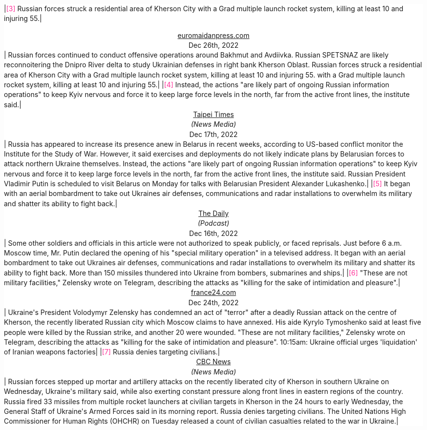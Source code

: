 |<font id="3" color=#FF3399>[3]</font> Russian forces struck a residential area of Kherson City with a Grad multiple launch rocket system, killing at least 10 and injuring 55.|<div style="display: flex; justify-content: center; align-items: center; flex-direction: column;"><a href="" target="_blank"><ClientOnly><BiasChart bias="N/A" /></ClientOnly></a><div><a href="https://euromaidanpress.com/2022/12/26/russo-ukrainian-war-day-306-air-base-hit-in-russia-600-km-behind-the-lines-once-again/" target="_blank">euromaidanpress.com</a></div><div></div><div>Dec 26th, 2022</div></div>| Russian forces continued to conduct offensive operations around Bakhmut and Avdiivka. Russian SPETSNAZ are likely reconnoitering the Dnipro River delta to study Ukrainian defenses in right bank Kherson Oblast. Russian forces struck a residential area of Kherson City with a Grad multiple launch rocket system, killing at least 10 and injuring 55. with a Grad multiple launch rocket system, killing at least 10 and injuring 55.|
|<font id="4" color=#FF3399>[4]</font> Instead, the actions "are likely part of ongoing Russian information operations" to keep Kyiv nervous and force it to keep large force levels in the north, far from the active front lines, the institute said.|<div style="display: flex; justify-content: center; align-items: center; flex-direction: column;"><a href="https://www.allsides.com/news-source/taipei-times-media-bias" target="_blank"><ClientOnly><BiasChart bias="Center" /></ClientOnly></a><div><a href="https://www.taipeitimes.com/News/front/archives/2022/12/17/2003790868" target="_blank">Taipei Times</a></div><div>*(News Media)*</div><div>Dec 17th, 2022</div></div>| Russia has appeared to increase its presence anew in Belarus in recent weeks, according to US-based conflict monitor the Institute for the Study of War. However, it said exercises and deployments do not likely indicate plans by Belarusian forces to attack northern Ukraine themselves. Instead, the actions "are likely part of ongoing Russian information operations" to keep Kyiv nervous and force it to keep large force levels in the north, far from the active front lines, the institute said. Russian President Vladimir Putin is scheduled to visit Belarus on Monday for talks with Belarusian President Alexander Lukashenko.|
|<font id="5" color=#FF3399>[5]</font> It began with an aerial bombardment to take out Ukraines air defenses, communications and radar installations to overwhelm its military and shatter its ability to fight back.|<div style="display: flex; justify-content: center; align-items: center; flex-direction: column;"><a href="https://www.allsides.com/news-source/daily-media-bias" target="_blank"><ClientOnly><BiasChart bias="Lean Left" /></ClientOnly></a><div><a href="https://www.nytimes.com/interactive/2022/12/16/world/europe/russia-putin-war-failures-ukraine.html" target="_blank">The Daily </a></div><div>*(Podcast)*</div><div>Dec 16th, 2022</div></div>| Some other soldiers and officials in this article were not authorized to speak publicly, or faced reprisals. Just before 6 a.m. Moscow time, Mr. Putin declared the opening of his "special military operation" in a televised address. It began with an aerial bombardment to take out Ukraines air defenses, communications and radar installations to overwhelm its military and shatter its ability to fight back. More than 150 missiles thundered into Ukraine from bombers, submarines and ships.|
|<font id="6" color=#FF3399>[6]</font> "These are not military facilities," Zelensky wrote on Telegram, describing the attacks as "killing for the sake of intimidation and pleasure".|<div style="display: flex; justify-content: center; align-items: center; flex-direction: column;"><a href="" target="_blank"><ClientOnly><BiasChart bias="N/A" /></ClientOnly></a><div><a href="https://www.france24.com/en/europe/20221224-live-zelensky-blasts-russian-terror-after-deadly-shelling-of-kherson" target="_blank">france24.com</a></div><div></div><div>Dec 24th, 2022</div></div>| Ukraine's President Volodymyr Zelensky has condemned an act of "terror" after a deadly Russian attack on the centre of Kherson, the recently liberated Russian city which Moscow claims to have annexed. His aide Kyrylo Tymoshenko said at least five people were killed by the Russian strike, and another 20 were wounded. "These are not military facilities," Zelensky wrote on Telegram, describing the attacks as "killing for the sake of intimidation and pleasure". 10:15am: Ukraine official urges 'liquidation' of Iranian weapons factories|
|<font id="7" color=#FF3399>[7]</font> Russia denies targeting civilians.|<div style="display: flex; justify-content: center; align-items: center; flex-direction: column;"><a href="https://www.allsides.com/news-source/cbc-news-media-bias" target="_blank"><ClientOnly><BiasChart bias="Lean Left" /></ClientOnly></a><div><a href="https://www.cbc.ca/news/world/ukraine-russia-1.6698591" target="_blank">CBC News</a></div><div>*(News Media)*</div><div></div></div>| Russian forces stepped up mortar and artillery attacks on the recently liberated city of Kherson in southern Ukraine on Wednesday, Ukraine's military said, while also exerting constant pressure along front lines in eastern regions of the country. Russia fired 33 missiles from multiple rocket launchers at civilian targets in Kherson in the 24 hours to early Wednesday, the General Staff of Ukraine's Armed Forces said in its morning report. Russia denies targeting civilians. The United Nations High Commissioner for Human Rights (OHCHR) on Tuesday released a count of civilian casualties related to the war in Ukraine.|